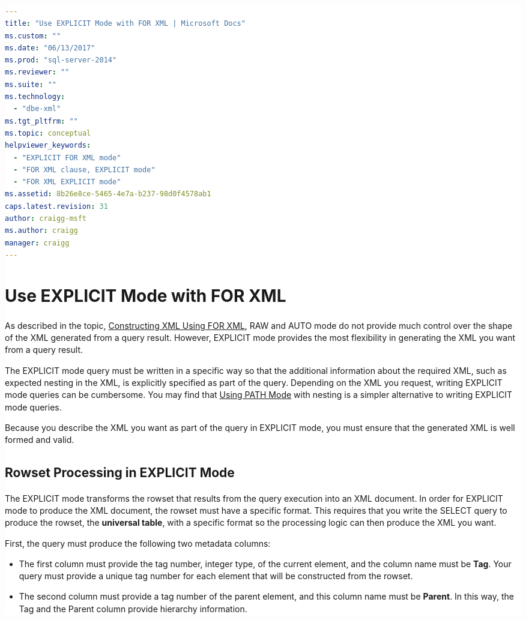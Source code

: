 ```yaml
---
title: "Use EXPLICIT Mode with FOR XML | Microsoft Docs"
ms.custom: ""
ms.date: "06/13/2017"
ms.prod: "sql-server-2014"
ms.reviewer: ""
ms.suite: ""
ms.technology: 
  - "dbe-xml"
ms.tgt_pltfrm: ""
ms.topic: conceptual
helpviewer_keywords: 
  - "EXPLICIT FOR XML mode"
  - "FOR XML clause, EXPLICIT mode"
  - "FOR XML EXPLICIT mode"
ms.assetid: 8b26e8ce-5465-4e7a-b237-98d0f4578ab1
caps.latest.revision: 31
author: craigg-msft
ms.author: craigg
manager: craigg
---
```

# Use EXPLICIT Mode with FOR XML
  As described in the topic, [Constructing XML Using FOR XML](../xml/for-xml-sql-server.md), RAW and AUTO mode do not provide much control over the shape of the XML generated from a query result. However, EXPLICIT mode provides the most flexibility in generating the XML you want from a query result.  
  
 The EXPLICIT mode query must be written in a specific way so that the additional information about the required XML, such as expected nesting in the XML, is explicitly specified as part of the query. Depending on the XML you request, writing EXPLICIT mode queries can be cumbersome. You may find that [Using PATH Mode](../xml/use-path-mode-with-for-xml.md) with nesting is a simpler alternative to writing EXPLICIT mode queries.  
  
 Because you describe the XML you want as part of the query in EXPLICIT mode, you must ensure that the generated XML is well formed and valid.  
  
## Rowset Processing in EXPLICIT Mode  
 The EXPLICIT mode transforms the rowset that results from the query execution into an XML document. In order for EXPLICIT mode to produce the XML document, the rowset must have a specific format. This requires that you write the SELECT query to produce the rowset, the **universal table**, with a specific format so the processing logic can then produce the XML you want.  
  
 First, the query must produce the following two metadata columns:  
  
-   The first column must provide the tag number, integer type, of the current element, and the column name must be **Tag**. Your query must provide a unique tag number for each element that will be constructed from the rowset.  
  
-   The second column must provide a tag number of the parent element, and this column name must be **Parent**. In this way, the Tag and the Parent column provide hierarchy information.  
  